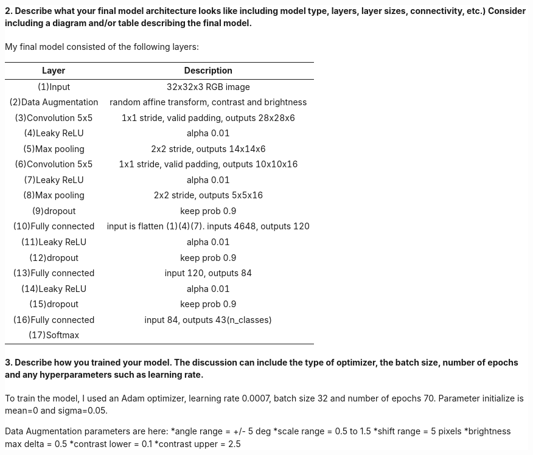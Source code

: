
#### 2. Describe what your final model architecture looks like including model type, layers, layer sizes, connectivity, etc.) Consider including a diagram and/or table describing the final model.

My final model consisted of the following layers:

| Layer         		|     Description	        					| 
|:---------------------:|:---------------------------------------------:| 
| (1)Input         		| 32x32x3 RGB image   							| 
| (2)Data Augmentation         		| random affine transform, contrast and brightness   							| 
| (3)Convolution 5x5     	| 1x1 stride, valid padding, outputs 28x28x6 	|
| (4)Leaky ReLU					| alpha 0.01												|
| (5)Max pooling	      	| 2x2 stride,  outputs 14x14x6 				|
| (6)Convolution 5x5	    | 1x1 stride, valid padding, outputs 10x10x16      									|
| (7)Leaky ReLU		| alpha 0.01        									|
| (8)Max pooling		| 2x2 stride,  outputs 5x5x16        									|
| (9)dropout		| keep prob 0.9        									|
| (10)Fully connected		| input is flatten (1)(4)(7). inputs 4648, outputs 120        									|
| (11)Leaky ReLU		| alpha 0.01        									|
| (12)dropout		| keep prob 0.9        									|
| (13)Fully connected		| input 120, outputs 84        									|
| (14)Leaky ReLU		| alpha 0.01        									|
| (15)dropout		| keep prob 0.9        									|
| (16)Fully connected		| input 84, outputs 43(n_classes)        									|
| (17)Softmax				|         									|
 


#### 3. Describe how you trained your model. The discussion can include the type of optimizer, the batch size, number of epochs and any hyperparameters such as learning rate.

To train the model, I used an Adam optimizer, learning rate 0.0007, batch size 32 and number of epochs 70.
Parameter initialize is mean=0 and sigma=0.05.


Data Augmentation parameters are here:
*angle range = +/- 5 deg
*scale range = 0.5 to 1.5
*shift range = 5 pixels
*brightness max delta = 0.5
*contrast lower = 0.1
*contrast upper = 2.5

